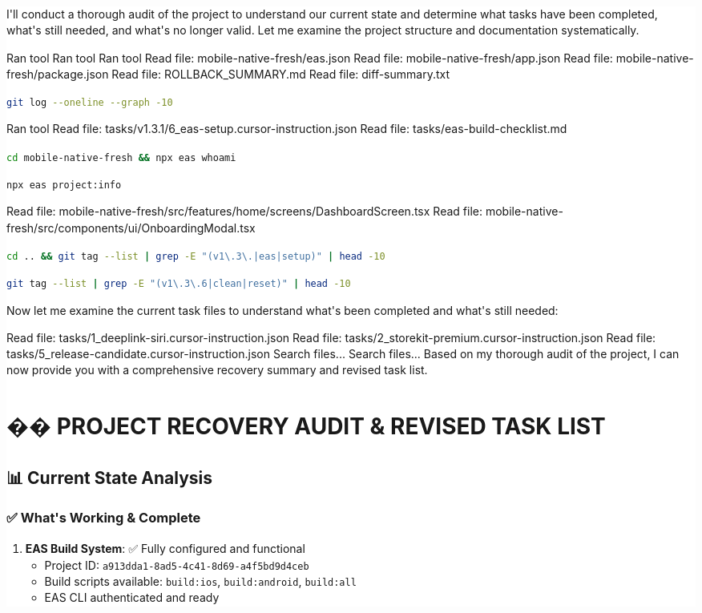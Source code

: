 I'll conduct a thorough audit of the project to understand our current state and determine what tasks have been completed, what's still needed, and what's no longer valid. Let me examine the project structure and documentation systematically.

Ran tool
Ran tool
Ran tool
Read file: mobile-native-fresh/eas.json
Read file: mobile-native-fresh/app.json
Read file: mobile-native-fresh/package.json
Read file: ROLLBACK_SUMMARY.md
Read file: diff-summary.txt
```bash
git log --oneline --graph -10
```
Ran tool
Read file: tasks/v1.3.1/6_eas-setup.cursor-instruction.json
Read file: tasks/eas-build-checklist.md
```bash
cd mobile-native-fresh && npx eas whoami
```
```bash
npx eas project:info
```
Read file: mobile-native-fresh/src/features/home/screens/DashboardScreen.tsx
Read file: mobile-native-fresh/src/components/ui/OnboardingModal.tsx
```bash
cd .. && git tag --list | grep -E "(v1\.3\.|eas|setup)" | head -10
```
```bash
git tag --list | grep -E "(v1\.3\.6|clean|reset)" | head -10
```
Now let me examine the current task files to understand what's been completed and what's still needed:

Read file: tasks/1_deeplink-siri.cursor-instruction.json
Read file: tasks/2_storekit-premium.cursor-instruction.json
Read file: tasks/5_release-candidate.cursor-instruction.json
Search files...
Search files...
Based on my thorough audit of the project, I can now provide you with a comprehensive recovery summary and revised task list.

# �� **PROJECT RECOVERY AUDIT & REVISED TASK LIST**

## 📊 **Current State Analysis**

### ✅ **What's Working & Complete**
1. **EAS Build System**: ✅ Fully configured and functional
   - Project ID: `a913dda1-8ad5-4c41-8d69-a4f5bd9d4ceb`
   - Build scripts available: `build:ios`, `build:android`, `build:all`
   - EAS CLI authenticated and ready
